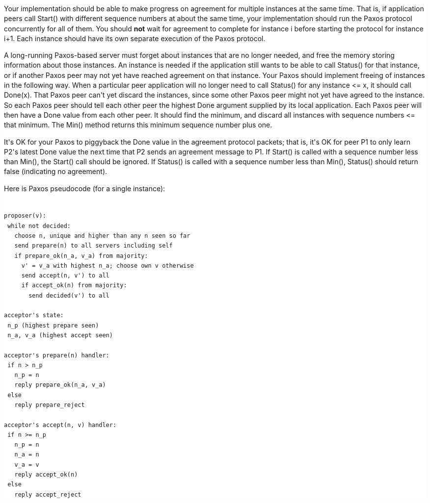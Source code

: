 Your implementation should be able to make progress on agreement for
multiple instances at the same time. That is, if application peers
call Start() with different sequence numbers at about the same time,
your implementation should run the Paxos protocol concurrently for all
of them. You should **not** wait for agreement to complete for
instance i before starting the protocol for instance i+1. Each instance
should have its own separate execution of the Paxos protocol.

A long-running Paxos-based server must forget about 
instances that are no longer needed, and free the memory
storing information about those instances.
An instance is needed if the
application still wants to be able to call Status() for that instance,
or if another Paxos peer may not yet have reached agreement on that
instance. Your Paxos should implement freeing of instances in the
following way. When a particular peer application will no longer need
to call Status() for any instance <= x, it should call Done(x). That
Paxos peer can't yet discard the instances, since some other Paxos
peer might not yet have agreed to the instance. So each Paxos peer
should tell each other peer the highest Done argument supplied by its
local application. Each Paxos peer will then have a Done value
from each other peer. It should find the minimum, and discard all
instances with sequence numbers <= that minimum. The Min() method
returns this minimum sequence number plus one.

It's OK for your Paxos to piggyback the Done value in the agreement
protocol packets; that is, it's OK for peer P1 to only learn P2's 
latest Done value the next time that P2 sends an agreement message to
P1. If Start() is called with a sequence number less than Min(),
the Start() call should be ignored. If Status() is called with a
sequence number less than Min(), Status() should return false
(indicating no agreement).

Here is Paxos pseudocode (for a single instance):

```

proposer(v):
 while not decided:
   choose n, unique and higher than any n seen so far
   send prepare(n) to all servers including self
   if prepare_ok(n_a, v_a) from majority:
     v' = v_a with highest n_a; choose own v otherwise
     send accept(n, v') to all
     if accept_ok(n) from majority:
       send decided(v') to all

acceptor's state:
 n_p (highest prepare seen)
 n_a, v_a (highest accept seen)

acceptor's prepare(n) handler:
 if n > n_p
   n_p = n
   reply prepare_ok(n_a, v_a)
 else
   reply prepare_reject

acceptor's accept(n, v) handler:
 if n >= n_p
   n_p = n
   n_a = n
   v_a = v
   reply accept_ok(n)
 else
   reply accept_reject
```